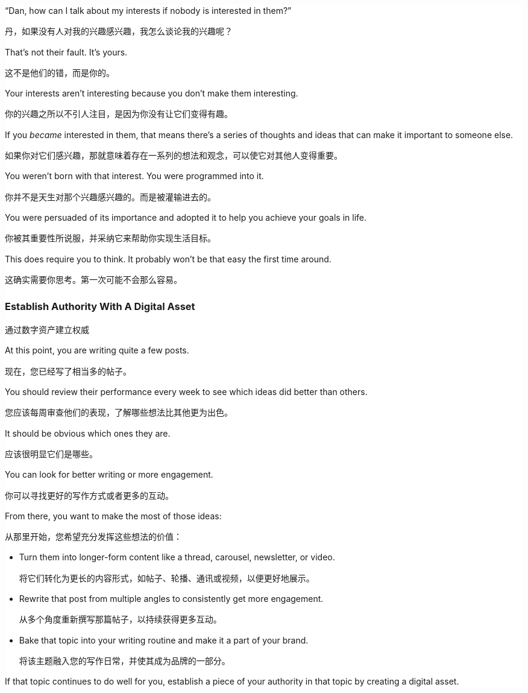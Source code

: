 “Dan, how can I talk about my interests if nobody is interested in them?”  

丹，如果没有人对我的兴趣感兴趣，我怎么谈论我的兴趣呢？

That’s not their fault. It’s yours.  

这不是他们的错，而是你的。  

Your interests aren’t interesting because you don’t make them interesting.  

你的兴趣之所以不引人注目，是因为你没有让它们变得有趣。

If you _became_ interested in them, that means there’s a series of thoughts and ideas that can make it important to someone else.  

如果你对它们感兴趣，那就意味着存在一系列的想法和观念，可以使它对其他人变得重要。

You weren’t born with that interest. You were programmed into it.  

你并不是天生对那个兴趣感兴趣的。而是被灌输进去的。  

You were persuaded of its importance and adopted it to help you achieve your goals in life.  

你被其重要性所说服，并采纳它来帮助你实现生活目标。

This does require you to think. It probably won’t be that easy the first time around.  

这确实需要你思考。第一次可能不会那么容易。

### Establish Authority With A Digital Asset  

通过数字资产建立权威

At this point, you are writing quite a few posts.  

现在，您已经写了相当多的帖子。

You should review their performance every week to see which ideas did better than others.  

您应该每周审查他们的表现，了解哪些想法比其他更为出色。  

It should be obvious which ones they are.  

应该很明显它们是哪些。

You can look for better writing or more engagement.  

你可以寻找更好的写作方式或者更多的互动。

From there, you want to make the most of those ideas:  

从那里开始，您希望充分发挥这些想法的价值：

-   Turn them into longer-form content like a thread, carousel, newsletter, or video.  
    
    将它们转化为更长的内容形式，如帖子、轮播、通讯或视频，以便更好地展示。
-   Rewrite that post from multiple angles to consistently get more engagement.  
    
    从多个角度重新撰写那篇帖子，以持续获得更多互动。
-   Bake that topic into your writing routine and make it a part of your brand.  
    
    将该主题融入您的写作日常，并使其成为品牌的一部分。

If that topic continues to do well for you, establish a piece of your authority in that topic by creating a digital asset.  
